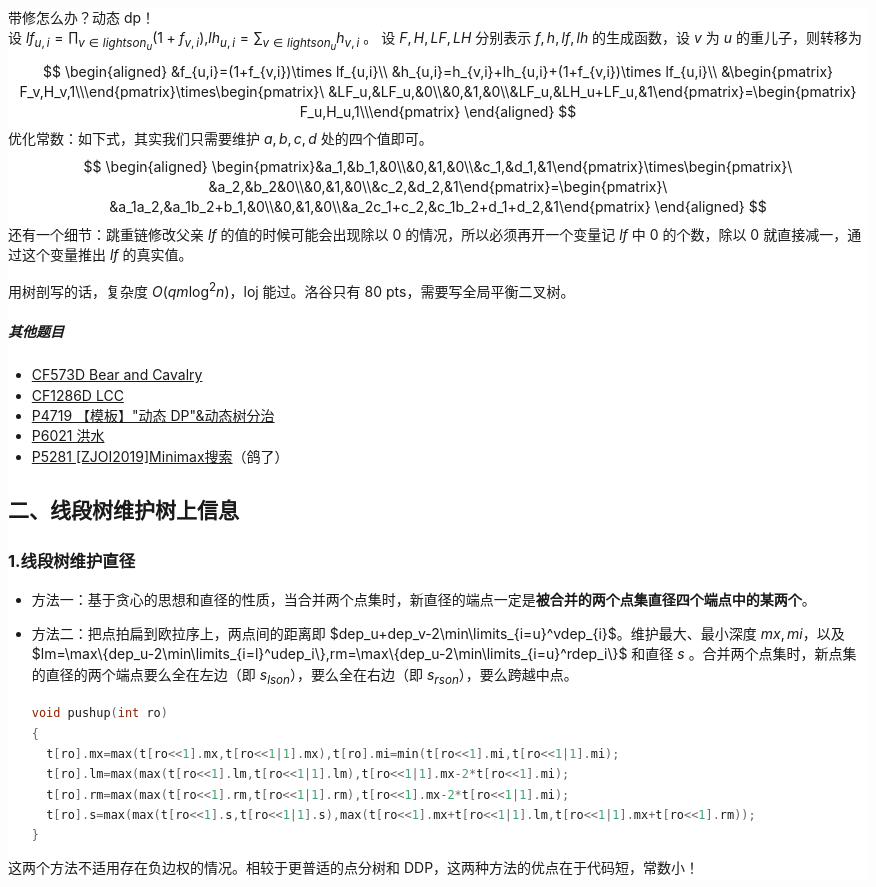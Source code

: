 带修怎么办？动态 dp！	
设 $lf_{u,i}=\prod_{v\in lightson_{u}}(1+f_{v,i})$,$lh_{u,i}=\sum_{v\in lightson_{u}}h_{v,i}$ 。
设 $F,H,LF,LH$ 分别表示 $f,h,lf,lh$ 的生成函数，设 $v$ 为 $u$ 的重儿子，则转移为	
$$
\begin{aligned}
		&f_{u,i}=(1+f_{v,i})\times lf_{u,i}\\
		&h_{u,i}=h_{v,i}+lh_{u,i}+(1+f_{v,i})\times lf_{u,i}\\
		&\begin{pmatrix} F_v,H_v,1\\\end{pmatrix}\times\begin{pmatrix}\ &LF_u,&LF_u,&0\\&0,&1,&0\\&LF_u,&LH_u+LF_u,&1\end{pmatrix}=\begin{pmatrix} F_u,H_u,1\\\end{pmatrix}
	\end{aligned}
$$
优化常数：如下式，其实我们只需要维护 $a,b,c,d$ 处的四个值即可。
$$
		\begin{aligned}
			\begin{pmatrix}&a_1,&b_1,&0\\&0,&1,&0\\&c_1,&d_1,&1\end{pmatrix}\times\begin{pmatrix}\ &a_2,&b_2&0\\&0,&1,&0\\&c_2,&d_2,&1\end{pmatrix}=\begin{pmatrix}\ &a_1a_2,&a_1b_2+b_1,&0\\&0,&1,&0\\&a_2c_1+c_2,&c_1b_2+d_1+d_2,&1\end{pmatrix}
		\end{aligned}
$$
还有一个细节：跳重链修改父亲 $lf$ 的值的时候可能会出现除以 0 的情况，所以必须再开一个变量记 $lf$ 中 0 的个数，除以 0 就直接减一，通过这个变量推出 $lf$ 的真实值。

用树剖写的话，复杂度 $O(qm\log^2n)$，loj 能过。洛谷只有 80 pts，需要写全局平衡二叉树。

##### 其他题目

* [CF573D Bear and Cavalry](https://www.luogu.com.cn/problem/CF573D)
* [CF1286D LCC](https://www.luogu.com.cn/problem/CF1286D)
* [P4719 【模板】"动态 DP"&动态树分治](https://www.luogu.com.cn/problem/P4719)
* [P6021 洪水](https://www.luogu.com.cn/problem/P6021)
* [P5281 [ZJOI2019]Minimax搜索](https://www.luogu.com.cn/problem/P5281)（鸽了）

## 二、线段树维护树上信息

### 1.线段树维护直径

* 方法一：基于贪心的思想和直径的性质，当合并两个点集时，新直径的端点一定是**被合并的两个点集直径四个端点中的某两个**。

* 方法二：把点拍扁到欧拉序上，两点间的距离即 $dep_u+dep_v-2\min\limits_{i=u}^vdep_{i}$。维护最大、最小深度 $mx,mi$，以及 $lm=\max\{dep_u-2\min\limits_{i=l}^udep_i\},rm=\max\{dep_u-2\min\limits_{i=u}^rdep_i\}$ 和直径 $s$ 。合并两个点集时，新点集的直径的两个端点要么全在左边（即 $s_{lson}$），要么全在右边（即 $s_{rson}$），要么跨越中点。

  ```cpp
  void pushup(int ro)
  {
  	t[ro].mx=max(t[ro<<1].mx,t[ro<<1|1].mx),t[ro].mi=min(t[ro<<1].mi,t[ro<<1|1].mi);
  	t[ro].lm=max(max(t[ro<<1].lm,t[ro<<1|1].lm),t[ro<<1|1].mx-2*t[ro<<1].mi);
  	t[ro].rm=max(max(t[ro<<1].rm,t[ro<<1|1].rm),t[ro<<1].mx-2*t[ro<<1|1].mi);
  	t[ro].s=max(max(t[ro<<1].s,t[ro<<1|1].s),max(t[ro<<1].mx+t[ro<<1|1].lm,t[ro<<1|1].mx+t[ro<<1].rm));
  }
  ```

这两个方法不适用存在负边权的情况。相较于更普适的点分树和 DDP，这两种方法的优点在于代码短，常数小！
